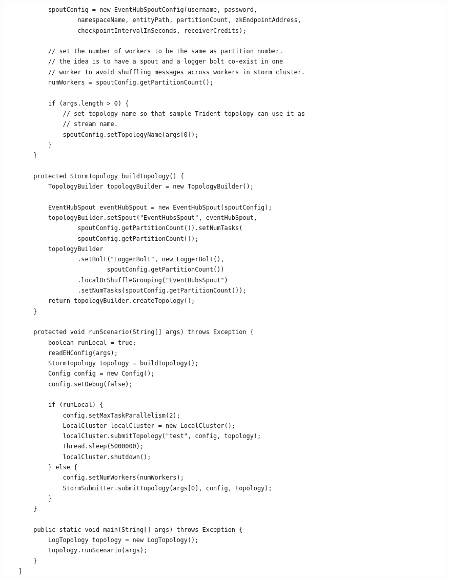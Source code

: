                 spoutConfig = new EventHubSpoutConfig(username, password,
                        namespaceName, entityPath, partitionCount, zkEndpointAddress,
                        checkpointIntervalInSeconds, receiverCredits);

                // set the number of workers to be the same as partition number.
                // the idea is to have a spout and a logger bolt co-exist in one
                // worker to avoid shuffling messages across workers in storm cluster.
                numWorkers = spoutConfig.getPartitionCount();

                if (args.length > 0) {
                    // set topology name so that sample Trident topology can use it as
                    // stream name.
                    spoutConfig.setTopologyName(args[0]);
                }
            }

            protected StormTopology buildTopology() {
                TopologyBuilder topologyBuilder = new TopologyBuilder();

                EventHubSpout eventHubSpout = new EventHubSpout(spoutConfig);
                topologyBuilder.setSpout("EventHubsSpout", eventHubSpout,
                        spoutConfig.getPartitionCount()).setNumTasks(
                        spoutConfig.getPartitionCount());
                topologyBuilder
                        .setBolt("LoggerBolt", new LoggerBolt(),
                                spoutConfig.getPartitionCount())
                        .localOrShuffleGrouping("EventHubsSpout")
                        .setNumTasks(spoutConfig.getPartitionCount());
                return topologyBuilder.createTopology();
            }

            protected void runScenario(String[] args) throws Exception {
                boolean runLocal = true;
                readEHConfig(args);
                StormTopology topology = buildTopology();
                Config config = new Config();
                config.setDebug(false);

                if (runLocal) {
                    config.setMaxTaskParallelism(2);
                    LocalCluster localCluster = new LocalCluster();
                    localCluster.submitTopology("test", config, topology);
                    Thread.sleep(5000000);
                    localCluster.shutdown();
                } else {
                    config.setNumWorkers(numWorkers);
                    StormSubmitter.submitTopology(args[0], config, topology);
                }
            }

            public static void main(String[] args) throws Exception {
                LogTopology topology = new LogTopology();
                topology.runScenario(args);
            }
        }


[Επισκόπηση διανομείς συμβάντων]: ../articles/event-hubs/event-hubs-overview.md
[HDInsight καταιγίδας]: ../articles/hdinsight/hdinsight-storm-overview.md
[Πρόγραμμα εκμάθησης ανάλυσης αισθητήρα HDInsight]: ../articles/hdinsight/hdinsight-storm-sensor-data-analysis.md
[12]: ./media/service-bus-event-hubs-get-started-receive-storm/create-storm1.png